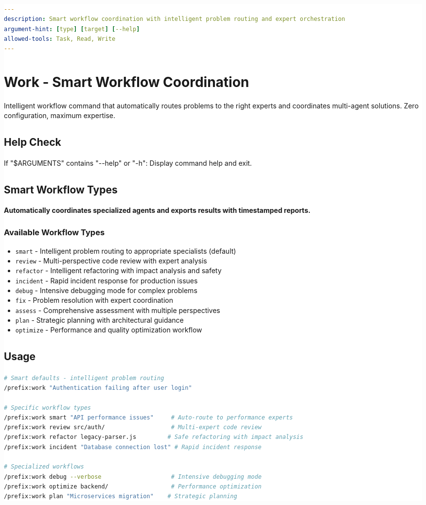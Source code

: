 ```yaml
---
description: Smart workflow coordination with intelligent problem routing and expert orchestration
argument-hint: [type] [target] [--help]
allowed-tools: Task, Read, Write
---
```


# Work - Smart Workflow Coordination

Intelligent workflow command that automatically routes problems to the right experts and coordinates multi-agent solutions. Zero configuration, maximum expertise.

## Help Check

If "$ARGUMENTS" contains "--help" or "-h":
Display command help and exit.

## Smart Workflow Types

**Automatically coordinates specialized agents and exports results with timestamped reports.**

### Available Workflow Types

- `smart` - Intelligent problem routing to appropriate specialists (default)
- `review` - Multi-perspective code review with expert analysis
- `refactor` - Intelligent refactoring with impact analysis and safety
- `incident` - Rapid incident response for production issues
- `debug` - Intensive debugging mode for complex problems
- `fix` - Problem resolution with expert coordination
- `assess` - Comprehensive assessment with multiple perspectives
- `plan` - Strategic planning with architectural guidance
- `optimize` - Performance and quality optimization workflow

## Usage

```bash
# Smart defaults - intelligent problem routing
/prefix:work "Authentication failing after user login"

# Specific workflow types
/prefix:work smart "API performance issues"     # Auto-route to performance experts
/prefix:work review src/auth/                   # Multi-expert code review
/prefix:work refactor legacy-parser.js         # Safe refactoring with impact analysis
/prefix:work incident "Database connection lost" # Rapid incident response

# Specialized workflows
/prefix:work debug --verbose                    # Intensive debugging mode
/prefix:work optimize backend/                  # Performance optimization
/prefix:work plan "Microservices migration"    # Strategic planning
```
